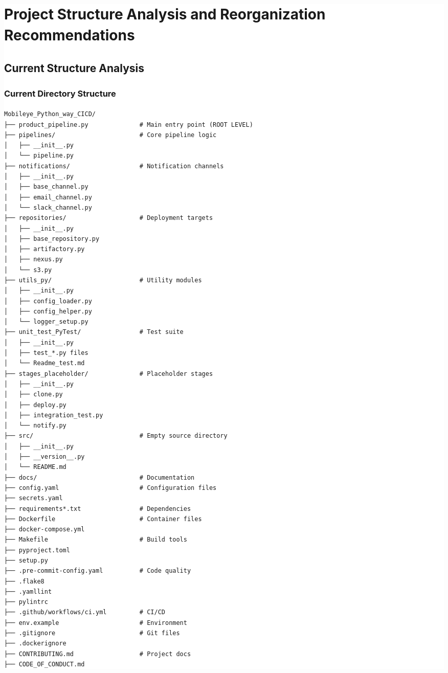 # Project Structure Analysis and Reorganization Recommendations

## Current Structure Analysis

### **Current Directory Structure**
```
Mobileye_Python_way_CICD/
├── product_pipeline.py              # Main entry point (ROOT LEVEL)
├── pipelines/                       # Core pipeline logic
│   ├── __init__.py
│   └── pipeline.py
├── notifications/                   # Notification channels
│   ├── __init__.py
│   ├── base_channel.py
│   ├── email_channel.py
│   └── slack_channel.py
├── repositories/                    # Deployment targets
│   ├── __init__.py
│   ├── base_repository.py
│   ├── artifactory.py
│   ├── nexus.py
│   └── s3.py
├── utils_py/                        # Utility modules
│   ├── __init__.py
│   ├── config_loader.py
│   ├── config_helper.py
│   └── logger_setup.py
├── unit_test_PyTest/                # Test suite
│   ├── __init__.py
│   ├── test_*.py files
│   └── Readme_test.md
├── stages_placeholder/              # Placeholder stages
│   ├── __init__.py
│   ├── clone.py
│   ├── deploy.py
│   ├── integration_test.py
│   └── notify.py
├── src/                             # Empty source directory
│   ├── __init__.py
│   ├── __version__.py
│   └── README.md
├── docs/                            # Documentation
├── config.yaml                      # Configuration files
├── secrets.yaml
├── requirements*.txt                # Dependencies
├── Dockerfile                       # Container files
├── docker-compose.yml
├── Makefile                         # Build tools
├── pyproject.toml
├── setup.py
├── .pre-commit-config.yaml          # Code quality
├── .flake8
├── .yamllint
├── pylintrc
├── .github/workflows/ci.yml         # CI/CD
├── env.example                      # Environment
├── .gitignore                       # Git files
├── .dockerignore
├── CONTRIBUTING.md                  # Project docs
├── CODE_OF_CONDUCT.md
```